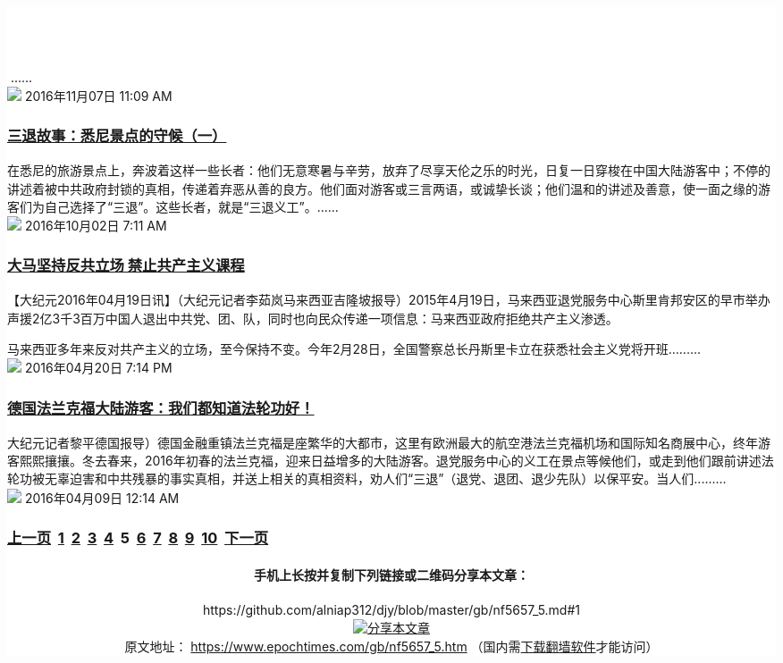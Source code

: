 













&nbsp;

&nbsp;

&nbsp;......<br><img align="bottom" src="https://www.epochtimes.com/assets/themes/djy/images/time.gif"> 2016年11月07日 11:09 AM							</td></tr>
<tr><td width="742"><h3><a href="https://github.com/alniap312/djy/blob/master/gb/16/10/1/n8355896.md#1" target="_blank">三退故事：悉尼景点的守候（一）</a><br></h3>在悉尼的旅游景点上，奔波着这样一些长者：他们无意寒暑与辛劳，放弃了尽享天伦之乐的时光，日复一日穿梭在中国大陆游客中；不停的讲述着被中共政府封锁的真相，传递着弃恶从善的良方。他们面对游客或三言两语，或诚挚长谈；他们温和的讲述及善意，使一面之缘的游客们为自己选择了“三退”。这些长者，就是“三退义工”。......<br><img align="bottom" src="https://www.epochtimes.com/assets/themes/djy/images/time.gif"> 2016年10月02日 7:11 AM							</td></tr>
<tr><td width="742"><h3><a href="https://github.com/alniap312/djy/blob/master/gb/16/4/19/n7569615.md#1" target="_blank">大马坚持反共立场 禁止共产主义课程</a><br></h3>

【大纪元2016年04月19日讯】（大纪元记者李茹岚马来西亚吉隆坡报导）2015年4月19日，马来西亚退党服务中心斯里肯邦安区的早市举办声援2亿3千3百万中国人退出中共党、团、队，同时也向民众传递一项信息：马来西亚政府拒绝共产主义渗透。

马来西亚多年来反对共产主义的立场，至今保持不变。今年2月28日，全国警察总长丹斯里卡立在获悉社会主义党将开班.........<br><img align="bottom" src="https://www.epochtimes.com/assets/themes/djy/images/time.gif"> 2016年04月20日 7:14 PM							</td></tr>
<tr><td width="742"><h3><a href="https://github.com/alniap312/djy/blob/master/gb/16/4/8/n7534547.md#1" target="_blank">德国法兰克福大陆游客：我们都知道法轮功好！</a><br></h3>大纪元记者黎平德国报导）德国金融重镇法兰克福是座繁华的大都市，这里有欧洲最大的航空港法兰克福机场和国际知名商展中心，终年游客熙熙攘攘。冬去春来，2016年初春的法兰克福，迎来日益增多的大陆游客。退党服务中心的义工在景点等候他们，或走到他们跟前讲述法轮功被无辜迫害和中共残暴的事实真相，并送上相关的真相资料，劝人们“三退”（退党、退团、退少先队）以保平安。当人们.........<br><img align="bottom" src="https://www.epochtimes.com/assets/themes/djy/images/time.gif"> 2016年04月09日 12:14 AM							</td></tr>
<tr><td><h3><a href="https://github.com/alniap312/djy/blob/master/gb/nf5657_4.md#1">上一页</a>&nbsp;&nbsp;<a href="https://github.com/alniap312/djy/blob/master/gb/nf5657.md#1">1</a>&nbsp;&nbsp;<a href="https://github.com/alniap312/djy/blob/master/gb/nf5657_2.md#1">2</a>&nbsp;&nbsp;<a href="https://github.com/alniap312/djy/blob/master/gb/nf5657_3.md#1">3</a>&nbsp;&nbsp;<a href="https://github.com/alniap312/djy/blob/master/gb/nf5657_4.md#1">4</a>&nbsp;&nbsp;5&nbsp;&nbsp;<a href="https://github.com/alniap312/djy/blob/master/gb/nf5657_6.md#1">6</a>&nbsp;&nbsp;<a href="https://github.com/alniap312/djy/blob/master/gb/nf5657_7.md#1">7</a>&nbsp;&nbsp;<a href="https://github.com/alniap312/djy/blob/master/gb/nf5657_8.md#1">8</a>&nbsp;&nbsp;<a href="https://github.com/alniap312/djy/blob/master/gb/nf5657_9.md#1">9</a>&nbsp;&nbsp;<a href="https://github.com/alniap312/djy/blob/master/gb/nf5657_10.md#1">10</a>&nbsp;&nbsp;<a href="https://github.com/alniap312/djy/blob/master/gb/nf5657_6.md#1">下一页</a></h3></td></tr>
</table><div align="center"><h4>手机上长按并复制下列链接或二维码分享本文章：</h4>https://github.com/alniap312/djy/blob/master/gb/nf5657_5.md#1<br><a href="https://github.com/alniap312/djy/blob/master/gb/nf5657_5.md#1"><img src="http://www.szzd.org/v.php?action=qrcode&url=https://github.com/alniap312/djy/blob/master/gb/nf5657_5.md%231" title="分享本文章"></a><br>原文地址： <a href="https://www.epochtimes.com/gb/nf5657_5.htm">https://www.epochtimes.com/gb/nf5657_5.htm</a>    （国内需<a href="https://github.com/alniap312/www/blob/master/README.md#8">下载翻墙软件</a>才能访问）</div>
